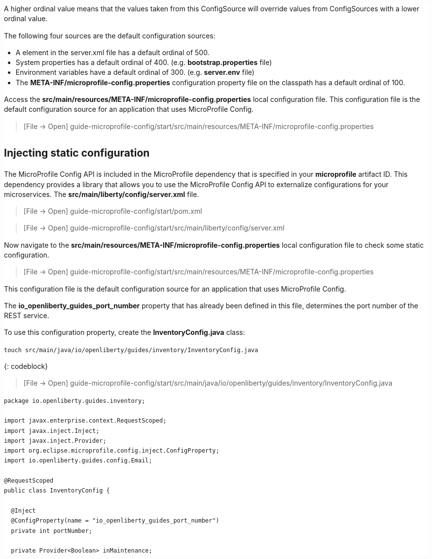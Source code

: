 A higher ordinal value means that the values taken from this ConfigSource will override values from ConfigSources with a lower ordinal value.

The following four sources are the default configuration sources:

* A **<variable name="..." value="..."/>** element in the server.xml file has a default ordinal of 500.
* System properties has a default ordinal of 400. (e.g. **bootstrap.properties** file)
* Environment variables have a default ordinal of 300. (e.g. **server.env** file)
* The **META-INF/microprofile-config.properties** configuration property file on the classpath has a default ordinal of 100.

Access the **src/main/resources/META-INF/microprofile-config.properties** local configuration file. This configuration file is the default configuration source for an application that uses MicroProfile Config.

>[File -> Open] guide-microprofile-config/start/src/main/resources/META-INF/microprofile-config.properties

## Injecting static configuration

The MicroProfile Config API is included in the MicroProfile dependency that is specified in your **microprofile** artifact ID. This dependency provides a library that allows you to use the MicroProfile Config API to externalize configurations for your microservices.
The **src/main/liberty/config/server.xml** file.

>[File -> Open] guide-microprofile-config/start/pom.xml

>[File -> Open] guide-microprofile-config/start/src/main/liberty/config/server.xml

Now navigate to the **src/main/resources/META-INF/microprofile-config.properties** local configuration file to check some static configuration.

>[File -> Open] guide-microprofile-config/start/src/main/resources/META-INF/microprofile-config.properties

This configuration file is the default configuration source for an application that uses MicroProfile Config.

The **io_openliberty_guides_port_number** property that has already been defined in this file, determines the port number of the REST service.

To use this configuration property, create the **InventoryConfig.java** class: 

```
touch src/main/java/io/openliberty/guides/inventory/InventoryConfig.java
```
{: codeblock}

>[File -> Open] guide-microprofile-config/start/src/main/java/io/openliberty/guides/inventory/InventoryConfig.java

```
package io.openliberty.guides.inventory;

import javax.enterprise.context.RequestScoped;
import javax.inject.Inject;
import javax.inject.Provider;
import org.eclipse.microprofile.config.inject.ConfigProperty;
import io.openliberty.guides.config.Email;

@RequestScoped
public class InventoryConfig {

  @Inject
  @ConfigProperty(name = "io_openliberty_guides_port_number")
  private int portNumber;

  private Provider<Boolean> inMaintenance;

```